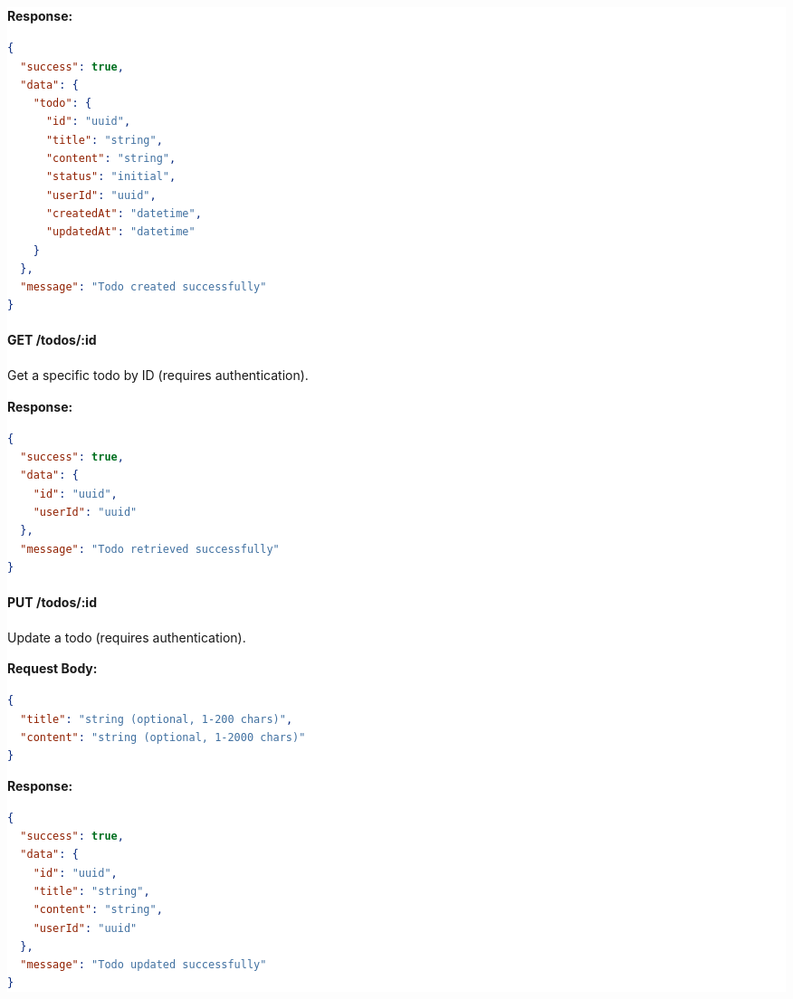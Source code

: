 **Response:**
```json
{
  "success": true,
  "data": {
    "todo": {
      "id": "uuid",
      "title": "string",
      "content": "string",
      "status": "initial",
      "userId": "uuid",
      "createdAt": "datetime",
      "updatedAt": "datetime"
    }
  },
  "message": "Todo created successfully"
}
```

#### GET /todos/:id
Get a specific todo by ID (requires authentication).

**Response:**
```json
{
  "success": true,
  "data": {
    "id": "uuid",
    "userId": "uuid"
  },
  "message": "Todo retrieved successfully"
}
```

#### PUT /todos/:id
Update a todo (requires authentication).

**Request Body:**
```json
{
  "title": "string (optional, 1-200 chars)",
  "content": "string (optional, 1-2000 chars)"
}
```

**Response:**
```json
{
  "success": true,
  "data": {
    "id": "uuid",
    "title": "string",
    "content": "string",
    "userId": "uuid"
  },
  "message": "Todo updated successfully"
}
```
